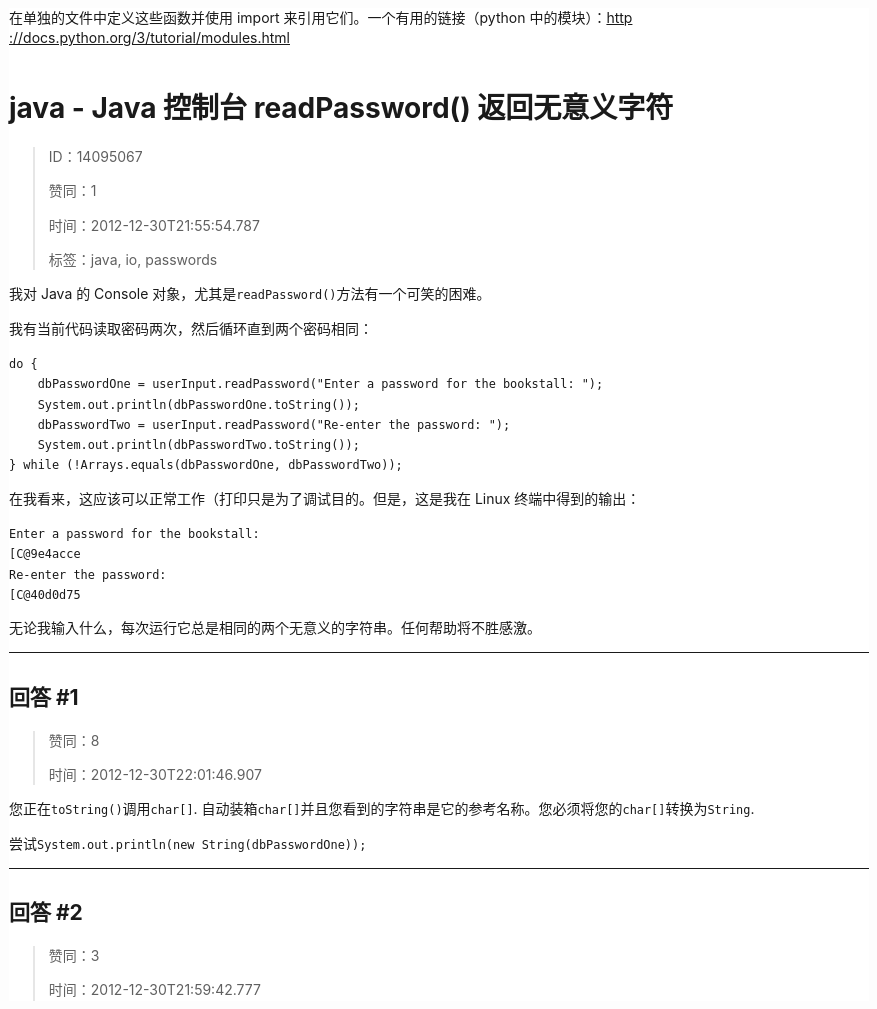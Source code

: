 在单独的文件中定义这些函数并使用 import 来引用它们。一个有用的链接（python 中的模块）：[http ://docs.python.org/3/tutorial/modules.html](http://docs.python.org/3/tutorial/modules.html)

# java - Java 控制台 readPassword() 返回无意义字符

> ID：14095067
> 
> 赞同：1
> 
> 时间：2012-12-30T21:55:54.787
> 
> 标签：java, io, passwords

我对 Java 的 Console 对象，尤其是`readPassword()`方法有一个可笑的困难。

我有当前代码读取密码两次，然后循环直到两个密码相同：

```
do {
    dbPasswordOne = userInput.readPassword("Enter a password for the bookstall: ");
    System.out.println(dbPasswordOne.toString());
    dbPasswordTwo = userInput.readPassword("Re-enter the password: ");
    System.out.println(dbPasswordTwo.toString());
} while (!Arrays.equals(dbPasswordOne, dbPasswordTwo)); 
```

在我看来，这应该可以正常工作（打印只是为了调试目的。但是，这是我在 Linux 终端中得到的输出：

```
Enter a password for the bookstall: 
[C@9e4acce
Re-enter the password: 
[C@40d0d75 
```

无论我输入什么，每次运行它总是相同的两个无意义的字符串。任何帮助将不胜感激。

* * *

## 回答 #1

> 赞同：8
> 
> 时间：2012-12-30T22:01:46.907

您正在`toString()`调用`char[]`. 自动装箱`char[]`并且您看到的字符串是它的参考名称。您必须将您的`char[]`转换为`String`.

尝试`System.out.println(new String(dbPasswordOne));`

* * *

## 回答 #2

> 赞同：3
> 
> 时间：2012-12-30T21:59:42.777
